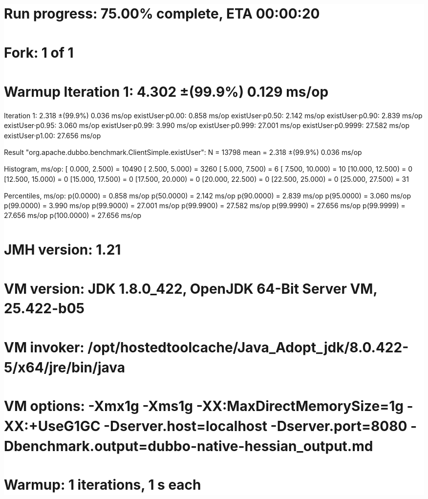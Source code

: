# Run progress: 75.00% complete, ETA 00:00:20
# Fork: 1 of 1
# Warmup Iteration   1: 4.302 ±(99.9%) 0.129 ms/op
Iteration   1: 2.318 ±(99.9%) 0.036 ms/op
                 existUser·p0.00:   0.858 ms/op
                 existUser·p0.50:   2.142 ms/op
                 existUser·p0.90:   2.839 ms/op
                 existUser·p0.95:   3.060 ms/op
                 existUser·p0.99:   3.990 ms/op
                 existUser·p0.999:  27.001 ms/op
                 existUser·p0.9999: 27.582 ms/op
                 existUser·p1.00:   27.656 ms/op



Result "org.apache.dubbo.benchmark.ClientSimple.existUser":
  N = 13798
  mean =      2.318 ±(99.9%) 0.036 ms/op

  Histogram, ms/op:
    [ 0.000,  2.500) = 10490 
    [ 2.500,  5.000) = 3260 
    [ 5.000,  7.500) = 6 
    [ 7.500, 10.000) = 10 
    [10.000, 12.500) = 0 
    [12.500, 15.000) = 0 
    [15.000, 17.500) = 0 
    [17.500, 20.000) = 0 
    [20.000, 22.500) = 0 
    [22.500, 25.000) = 0 
    [25.000, 27.500) = 31 

  Percentiles, ms/op:
      p(0.0000) =      0.858 ms/op
     p(50.0000) =      2.142 ms/op
     p(90.0000) =      2.839 ms/op
     p(95.0000) =      3.060 ms/op
     p(99.0000) =      3.990 ms/op
     p(99.9000) =     27.001 ms/op
     p(99.9900) =     27.582 ms/op
     p(99.9990) =     27.656 ms/op
     p(99.9999) =     27.656 ms/op
    p(100.0000) =     27.656 ms/op


# JMH version: 1.21
# VM version: JDK 1.8.0_422, OpenJDK 64-Bit Server VM, 25.422-b05
# VM invoker: /opt/hostedtoolcache/Java_Adopt_jdk/8.0.422-5/x64/jre/bin/java
# VM options: -Xmx1g -Xms1g -XX:MaxDirectMemorySize=1g -XX:+UseG1GC -Dserver.host=localhost -Dserver.port=8080 -Dbenchmark.output=dubbo-native-hessian_output.md
# Warmup: 1 iterations, 1 s each